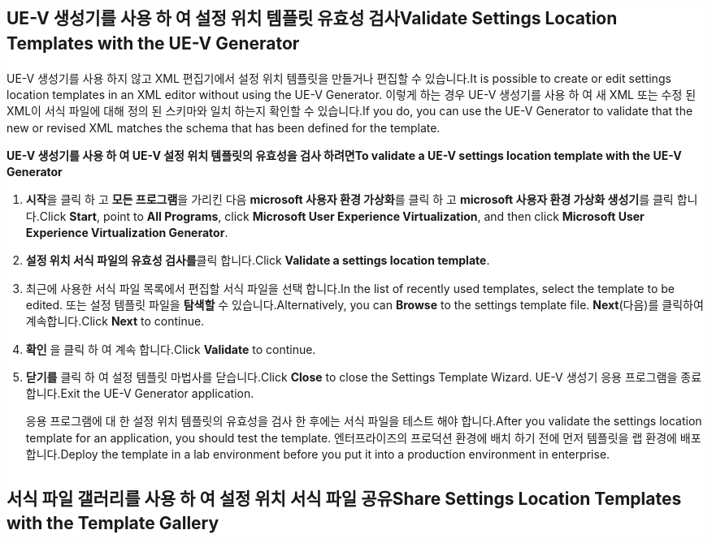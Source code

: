 ## <a href="" id="validate"></a><span data-ttu-id="2b214-197">UE-V 생성기를 사용 하 여 설정 위치 템플릿 유효성 검사</span><span class="sxs-lookup"><span data-stu-id="2b214-197">Validate Settings Location Templates with the UE-V Generator</span></span>


<span data-ttu-id="2b214-198">UE-V 생성기를 사용 하지 않고 XML 편집기에서 설정 위치 템플릿을 만들거나 편집할 수 있습니다.</span><span class="sxs-lookup"><span data-stu-id="2b214-198">It is possible to create or edit settings location templates in an XML editor without using the UE-V Generator.</span></span> <span data-ttu-id="2b214-199">이렇게 하는 경우 UE-V 생성기를 사용 하 여 새 XML 또는 수정 된 XML이 서식 파일에 대해 정의 된 스키마와 일치 하는지 확인할 수 있습니다.</span><span class="sxs-lookup"><span data-stu-id="2b214-199">If you do, you can use the UE-V Generator to validate that the new or revised XML matches the schema that has been defined for the template.</span></span>

**<span data-ttu-id="2b214-200">UE-V 생성기를 사용 하 여 UE-V 설정 위치 템플릿의 유효성을 검사 하려면</span><span class="sxs-lookup"><span data-stu-id="2b214-200">To validate a UE-V settings location template with the UE-V Generator</span></span>**

1.  <span data-ttu-id="2b214-201">**시작**을 클릭 하 고 **모든 프로그램**을 가리킨 다음 **microsoft 사용자 환경 가상화**를 클릭 하 고 **microsoft 사용자 환경 가상화 생성기**를 클릭 합니다.</span><span class="sxs-lookup"><span data-stu-id="2b214-201">Click **Start**, point to **All Programs**, click **Microsoft User Experience Virtualization**, and then click **Microsoft User Experience Virtualization Generator**.</span></span>

2.  <span data-ttu-id="2b214-202">**설정 위치 서식 파일의 유효성 검사를**클릭 합니다.</span><span class="sxs-lookup"><span data-stu-id="2b214-202">Click **Validate a settings location template**.</span></span>

3.  <span data-ttu-id="2b214-203">최근에 사용한 서식 파일 목록에서 편집할 서식 파일을 선택 합니다.</span><span class="sxs-lookup"><span data-stu-id="2b214-203">In the list of recently used templates, select the template to be edited.</span></span> <span data-ttu-id="2b214-204">또는 설정 템플릿 파일을 **탐색할** 수 있습니다.</span><span class="sxs-lookup"><span data-stu-id="2b214-204">Alternatively, you can **Browse** to the settings template file.</span></span> <span data-ttu-id="2b214-205">**Next**(다음)를 클릭하여 계속합니다.</span><span class="sxs-lookup"><span data-stu-id="2b214-205">Click **Next** to continue.</span></span>

4.  <span data-ttu-id="2b214-206">**확인** 을 클릭 하 여 계속 합니다.</span><span class="sxs-lookup"><span data-stu-id="2b214-206">Click **Validate** to continue.</span></span>

5.  <span data-ttu-id="2b214-207">**닫기를** 클릭 하 여 설정 템플릿 마법사를 닫습니다.</span><span class="sxs-lookup"><span data-stu-id="2b214-207">Click **Close** to close the Settings Template Wizard.</span></span> <span data-ttu-id="2b214-208">UE-V 생성기 응용 프로그램을 종료 합니다.</span><span class="sxs-lookup"><span data-stu-id="2b214-208">Exit the UE-V Generator application.</span></span>

    <span data-ttu-id="2b214-209">응용 프로그램에 대 한 설정 위치 템플릿의 유효성을 검사 한 후에는 서식 파일을 테스트 해야 합니다.</span><span class="sxs-lookup"><span data-stu-id="2b214-209">After you validate the settings location template for an application, you should test the template.</span></span> <span data-ttu-id="2b214-210">엔터프라이즈의 프로덕션 환경에 배치 하기 전에 먼저 템플릿을 랩 환경에 배포 합니다.</span><span class="sxs-lookup"><span data-stu-id="2b214-210">Deploy the template in a lab environment before you put it into a production environment in enterprise.</span></span>

## <a href="" id="share"></a><span data-ttu-id="2b214-211">서식 파일 갤러리를 사용 하 여 설정 위치 서식 파일 공유</span><span class="sxs-lookup"><span data-stu-id="2b214-211">Share Settings Location Templates with the Template Gallery</span></span>

